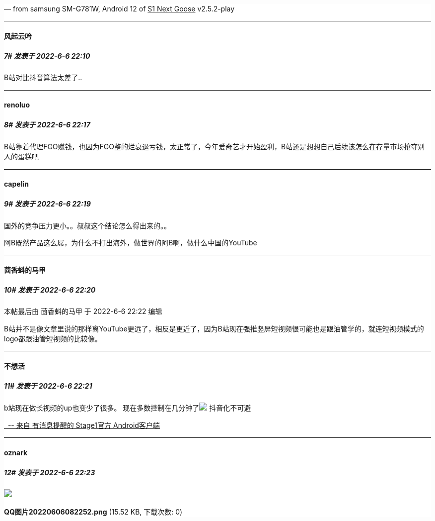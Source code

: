 — from samsung SM-G781W, Android 12 of [S1 Next Goose](https://pan.baidu.com/s/1mi43uRm) v2.5.2-play

*****

####  风起云吟  
##### 7#       发表于 2022-6-6 22:10

B站对比抖音算法太差了..

*****

####  renoluo  
##### 8#       发表于 2022-6-6 22:17

B站靠着代理FGO赚钱，也因为FGO整的烂衰退亏钱，太正常了，今年爱奇艺才开始盈利，B站还是想想自己后续该怎么在存量市场抢夺别人的蛋糕吧

*****

####  capelin  
##### 9#       发表于 2022-6-6 22:19

国外的竞争压力更小。。叔叔这个结论怎么得出来的。。

阿B既然产品这么屌，为什么不打出海外，做世界的阿B啊，做什么中国的YouTube

*****

####  茴香蚪的马甲  
##### 10#       发表于 2022-6-6 22:20

 本帖最后由 茴香蚪的马甲 于 2022-6-6 22:22 编辑 

B站并不是像文章里说的那样离YouTube更远了，相反是更近了，因为B站现在强推竖屏短视频很可能也是跟油管学的，就连短视频模式的logo都跟油管短视频的比较像。

*****

####  不想活  
##### 11#       发表于 2022-6-6 22:21

b站现在做长视频的up也变少了很多。
现在多数控制在几分钟了<img src="https://static.saraba1st.com/image/smiley/face2017/037.png" referrerpolicy="no-referrer">
抖音化不可避

[  -- 来自 有消息提醒的 Stage1官方 Android客户端](https://www.coolapk.com/apk/140634)

*****

####  oznark  
##### 12#       发表于 2022-6-6 22:23

<img src="https://img.saraba1st.com/forum/202206/06/222331jmm45pu9jkci3zi7.png" referrerpolicy="no-referrer">

<strong>QQ图片20220606082252.png</strong> (15.52 KB, 下载次数: 0)
